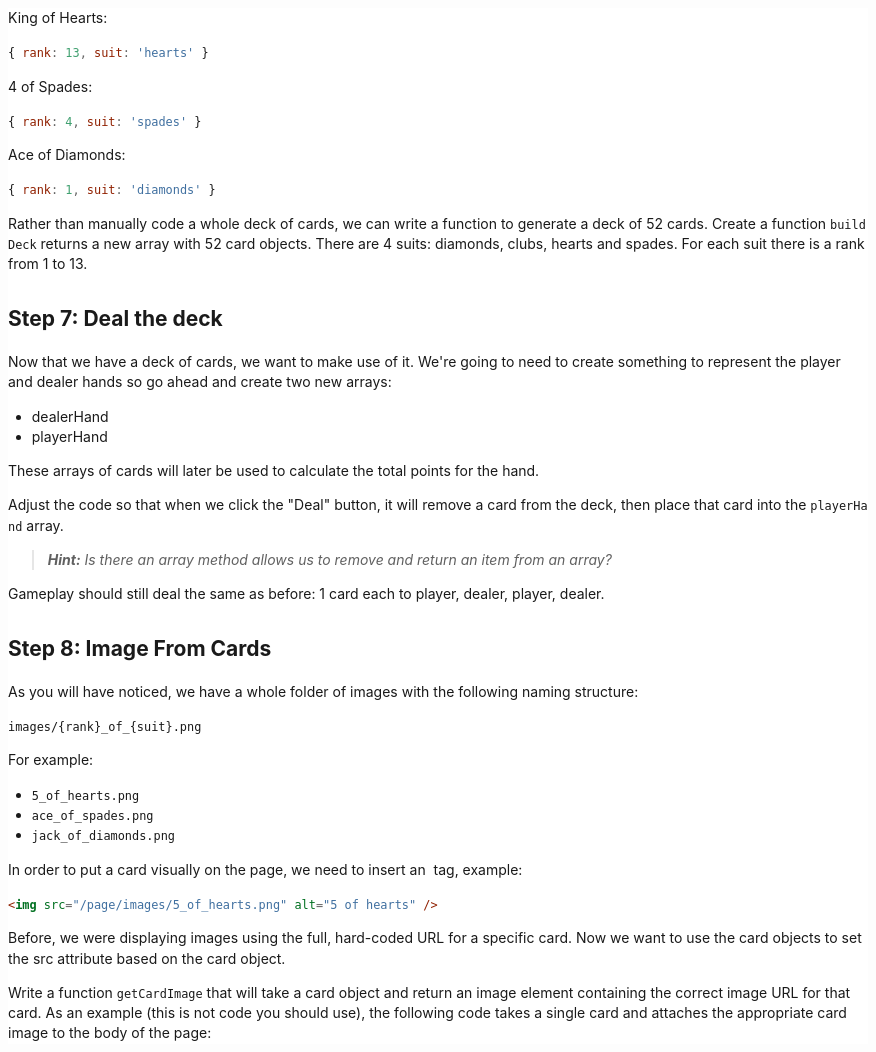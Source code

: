 King of Hearts:
```js
{ rank: 13, suit: 'hearts' }
```

4 of Spades:
```js
{ rank: 4, suit: 'spades' }
```

Ace of Diamonds:
```js
{ rank: 1, suit: 'diamonds' }
```

Rather than manually code a whole deck of cards, we can write a function to generate a deck of 52 cards. Create a function `buildDeck` returns a new array with 52 card objects. There are 4 suits: diamonds, clubs, hearts and spades. For each suit there is a rank from 1 to 13.

## Step 7: Deal the deck
Now that we have a deck of cards, we want to make use of it. We're going to need to create something to represent the player and dealer hands so go ahead and create two new arrays:
  * dealerHand
  * playerHand

These arrays of cards will later be used to calculate the total points for the hand.

Adjust the code so that when we click the "Deal" button, it will remove a card from the deck, then place that card into the `playerHand` array.

> ____Hint:___ Is there an array method allows us to remove and return an item from an array?_

Gameplay should still deal the same as before: 1 card each to player, dealer, player, dealer.

## Step 8: Image From Cards
As you will have noticed, we have a whole folder of images with the following naming structure:

`images/{rank}_of_{suit}.png`

For example:
* `5_of_hearts.png`
* `ace_of_spades.png`
* `jack_of_diamonds.png`

In order to put a card visually on the page, we need to insert an <img> tag, example:

```html
<img src="/page/images/5_of_hearts.png" alt="5 of hearts" />
```

Before, we were displaying images using the full, hard-coded URL for a specific card. Now we want to use the card objects to set the src attribute based on the card object.

Write a function `getCardImage` that will take a card object and return an image element containing the correct image URL for that card. As an example (this is not code you should use), the following code takes a single card and attaches the appropriate card image to the body of the page:
